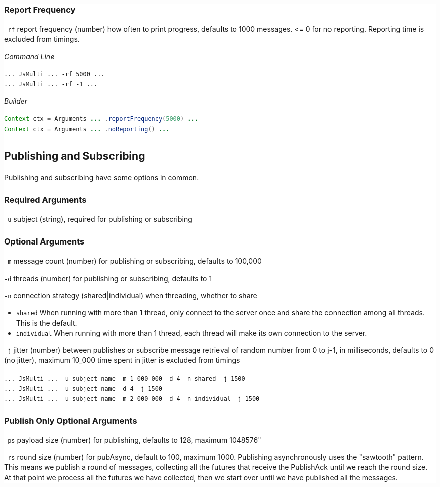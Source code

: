 ### Report Frequency

`-rf` report frequency (number) how often to print progress, defaults to 1000 messages. <= 0 for no reporting. 
Reporting time is excluded from timings.

_Command Line_

```shell
... JsMulti ... -rf 5000 ...
... JsMulti ... -rf -1 ...
```

_Builder_

```java
Context ctx = Arguments ... .reportFrequency(5000) ...
Context ctx = Arguments ... .noReporting() ...
```

## Publishing and Subscribing

Publishing and subscribing have some options in common.

### Required Arguments

`-u` subject (string), required for publishing or subscribing

### Optional Arguments

`-m` message count (number) for publishing or subscribing, defaults to 100,000

`-d` threads (number) for publishing or subscribing, defaults to 1

`-n` connection strategy (shared|individual) when threading, whether to share
* `shared` When running with more than 1 thread, only connect to the server once and share the connection among all threads. This is the default.
* `individual` When running with more than 1 thread, each thread will make its own connection to the server.

`-j` jitter (number) between publishes or subscribe message retrieval of random 
number from 0 to j-1, in milliseconds, defaults to 0 (no jitter), maximum 10_000
time spent in jitter is excluded from timings

```shell
... JsMulti ... -u subject-name -m 1_000_000 -d 4 -n shared -j 1500 
... JsMulti ... -u subject-name -d 4 -j 1500 
... JsMulti ... -u subject-name -m 2_000_000 -d 4 -n individual -j 1500 
```

### Publish Only Optional Arguments

`-ps` payload size (number) for publishing, defaults to 128, maximum 1048576"

`-rs` round size (number) for pubAsync, default to 100, maximum 1000.
Publishing asynchronously uses the "sawtooth" pattern. This means we publish a round of messages, collecting all the futures that receive the PublishAck
until we reach the round size. At that point we process all the futures we have collected, then we start over until we have published all the messages. 

